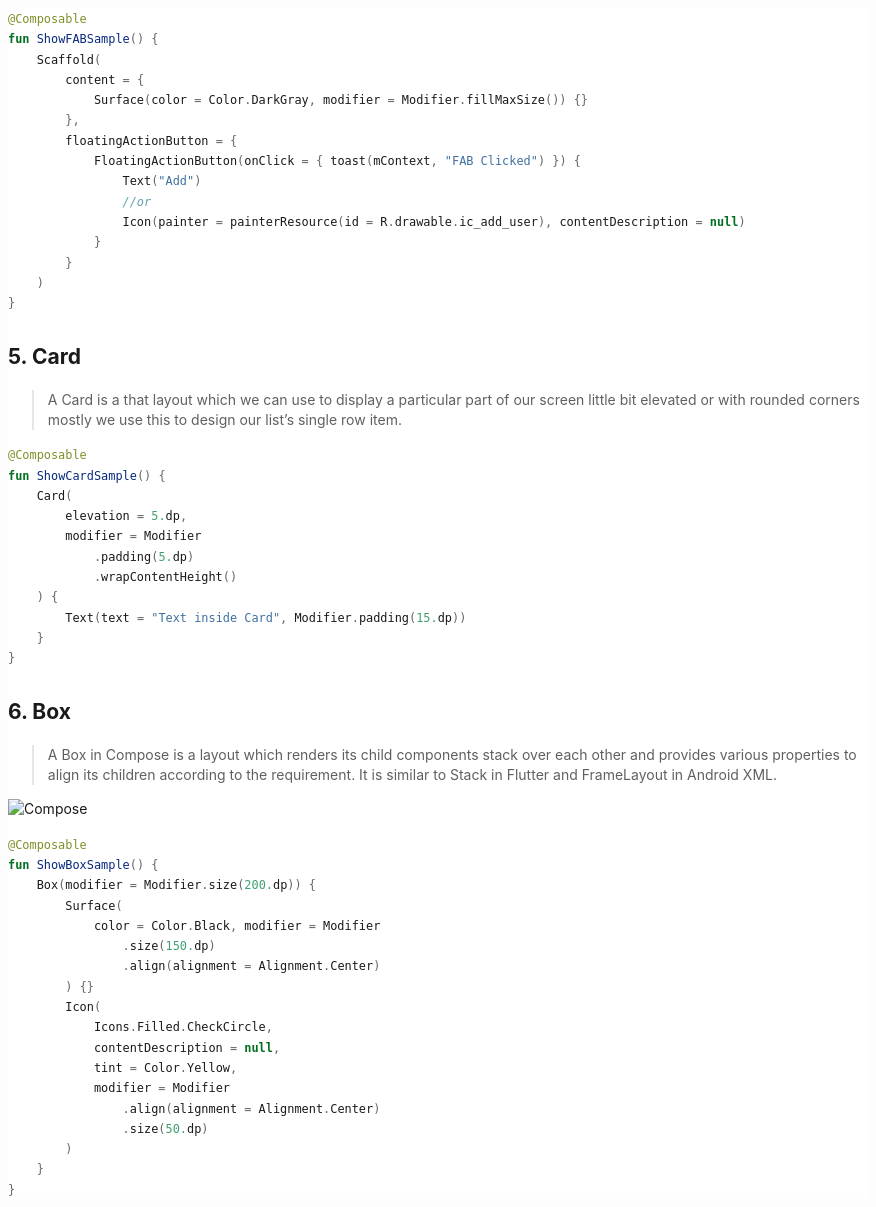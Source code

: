 ```kotlin
@Composable
fun ShowFABSample() {
    Scaffold(
        content = {
            Surface(color = Color.DarkGray, modifier = Modifier.fillMaxSize()) {}
        },
        floatingActionButton = {
            FloatingActionButton(onClick = { toast(mContext, "FAB Clicked") }) {
                Text("Add")
                //or
                Icon(painter = painterResource(id = R.drawable.ic_add_user), contentDescription = null)
            }
        }
    )
}
```

## 5. Card

> A Card is a that layout which we can use to display a particular part of our screen little bit elevated or with rounded corners mostly we use this to design our list’s single row item.

```kotlin
@Composable
fun ShowCardSample() {
    Card(
        elevation = 5.dp,
        modifier = Modifier
            .padding(5.dp)
            .wrapContentHeight()
    ) {
        Text(text = "Text inside Card", Modifier.padding(15.dp))
    }
}
```

## 6. Box

> A Box in Compose is a layout which renders its child components stack over each other and provides various properties to align its children according to the requirement. It is similar to Stack in Flutter and FrameLayout in Android XML.

![Compose](https://boxxv.github.io/img/2023/4d191637aaecf374_856.png "Compose")

```kotlin
@Composable
fun ShowBoxSample() {
    Box(modifier = Modifier.size(200.dp)) {
        Surface(
            color = Color.Black, modifier = Modifier
                .size(150.dp)
                .align(alignment = Alignment.Center)
        ) {}
        Icon(
            Icons.Filled.CheckCircle,
            contentDescription = null,
            tint = Color.Yellow,
            modifier = Modifier
                .align(alignment = Alignment.Center)
                .size(50.dp)
        )
    }
}
```